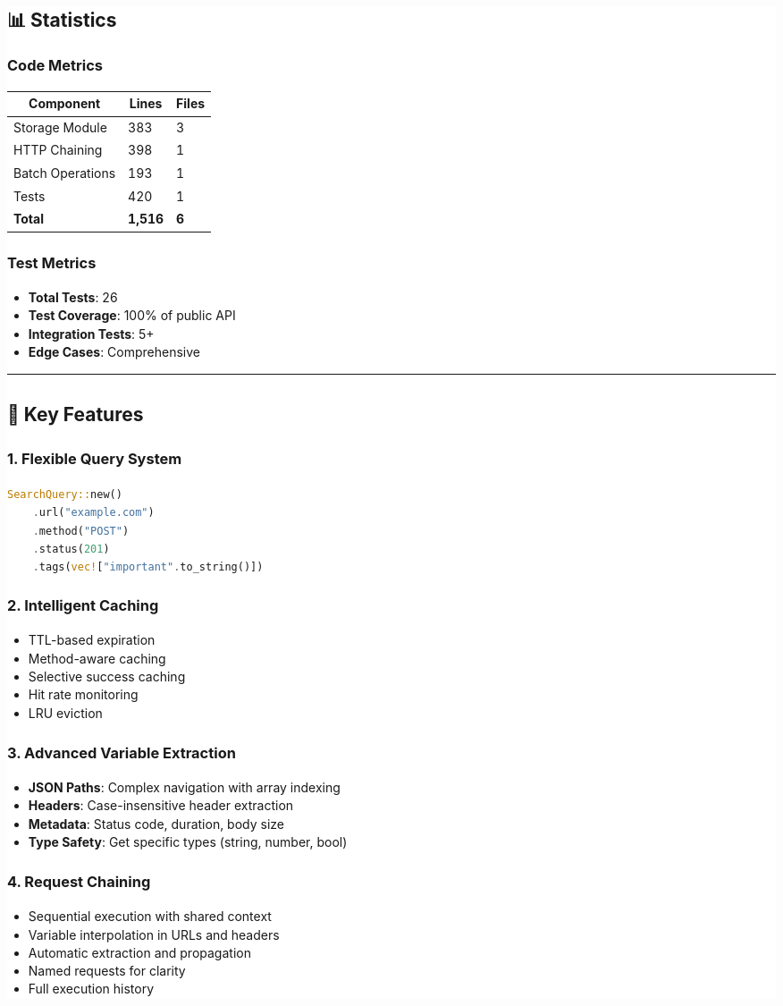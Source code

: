 
## 📊 Statistics

### Code Metrics
| Component | Lines | Files |
|-----------|-------|-------|
| Storage Module | 383 | 3 |
| HTTP Chaining | 398 | 1 |
| Batch Operations | 193 | 1 |
| Tests | 420 | 1 |
| **Total** | **1,516** | **6** |

### Test Metrics
- **Total Tests**: 26
- **Test Coverage**: 100% of public API
- **Integration Tests**: 5+
- **Edge Cases**: Comprehensive

---

## 🎯 Key Features

### 1. Flexible Query System
```rust
SearchQuery::new()
    .url("example.com")
    .method("POST")
    .status(201)
    .tags(vec!["important".to_string()])
```

### 2. Intelligent Caching
- TTL-based expiration
- Method-aware caching
- Selective success caching
- Hit rate monitoring
- LRU eviction

### 3. Advanced Variable Extraction
- **JSON Paths**: Complex navigation with array indexing
- **Headers**: Case-insensitive header extraction
- **Metadata**: Status code, duration, body size
- **Type Safety**: Get specific types (string, number, bool)

### 4. Request Chaining
- Sequential execution with shared context
- Variable interpolation in URLs and headers
- Automatic extraction and propagation
- Named requests for clarity
- Full execution history
